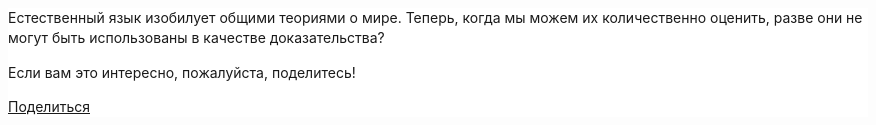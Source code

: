 Естественный язык изобилует общими теориями о мире. Теперь, когда мы можем их количественно оценить, разве они не могут быть использованы в качестве доказательства?

Если вам это интересно, пожалуйста, поделитесь!

[Поделиться](https://www.vectorsofmind.com/p/in-the-beginning-was-the-word?action=share)
